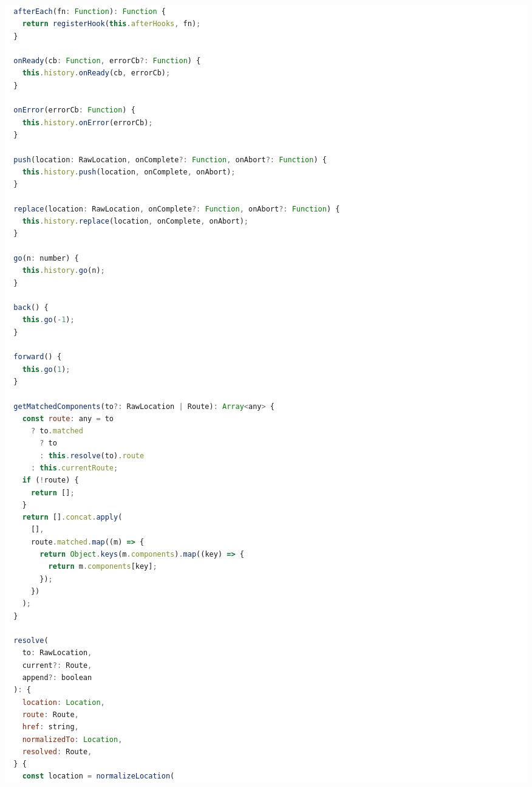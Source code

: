 ```js
  afterEach(fn: Function): Function {
    return registerHook(this.afterHooks, fn);
  }

  onReady(cb: Function, errorCb?: Function) {
    this.history.onReady(cb, errorCb);
  }

  onError(errorCb: Function) {
    this.history.onError(errorCb);
  }

  push(location: RawLocation, onComplete?: Function, onAbort?: Function) {
    this.history.push(location, onComplete, onAbort);
  }

  replace(location: RawLocation, onComplete?: Function, onAbort?: Function) {
    this.history.replace(location, onComplete, onAbort);
  }

  go(n: number) {
    this.history.go(n);
  }

  back() {
    this.go(-1);
  }

  forward() {
    this.go(1);
  }

  getMatchedComponents(to?: RawLocation | Route): Array<any> {
    const route: any = to
      ? to.matched
        ? to
        : this.resolve(to).route
      : this.currentRoute;
    if (!route) {
      return [];
    }
    return [].concat.apply(
      [],
      route.matched.map((m) => {
        return Object.keys(m.components).map((key) => {
          return m.components[key];
        });
      })
    );
  }

  resolve(
    to: RawLocation,
    current?: Route,
    append?: boolean
  ): {
    location: Location,
    route: Route,
    href: string,
    normalizedTo: Location,
    resolved: Route,
  } {
    const location = normalizeLocation(
```